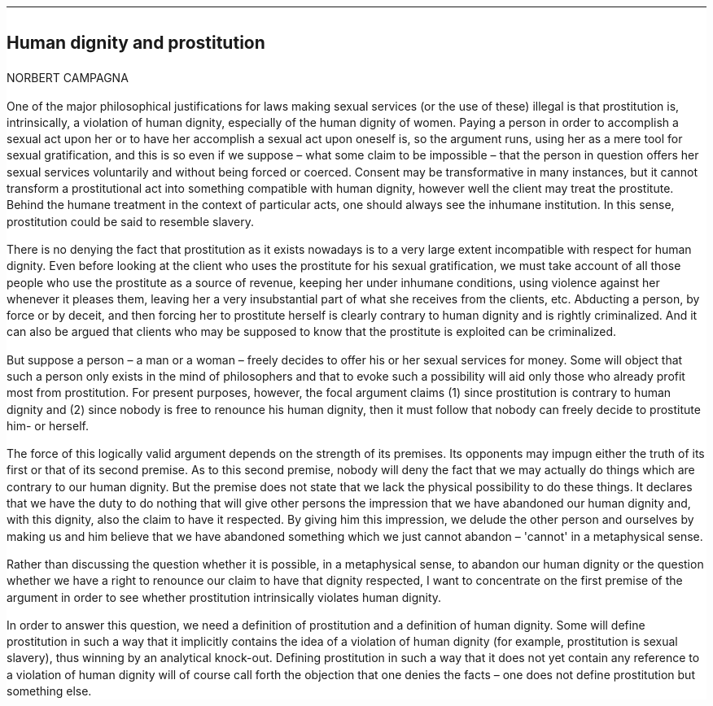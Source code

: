 

---

## Human dignity and prostitution

NORBERT CAMPAGNA

One of the major philosophical justifications for laws making sexual services (or the use of these) illegal is that prostitution is, intrinsically, a violation of human dignity, especially of the human dignity of women. Paying a person in order to accomplish a sexual act upon her or to have her accomplish a sexual act upon oneself is, so the argument runs, using her as a mere tool for sexual gratification, and this is so even if we suppose – what some claim to be impossible – that the person in question offers her sexual services voluntarily and without being forced or coerced. Consent may be transformative in many instances, but it cannot transform a prostitutional act into something compatible with human dignity, however well the client may treat the prostitute. Behind the humane treatment in the context of particular acts, one should always see the inhumane institution. In this sense, prostitution could be said to resemble slavery.

There is no denying the fact that prostitution as it exists nowadays is to a very large extent incompatible with respect for human dignity. Even before looking at the client who uses the prostitute for his sexual gratification, we must take account of all those people who use the prostitute as a source of revenue, keeping her under inhumane conditions, using violence against her whenever it pleases them, leaving her a very insubstantial part of what she receives from the clients, etc. Abducting a person, by force or by deceit, and then forcing her to prostitute herself is clearly contrary to human dignity and is rightly criminalized. And it can also be argued that clients who may be supposed to know that the prostitute is exploited can be criminalized.

But suppose a person – a man or a woman – freely decides to offer his or her sexual services for money. Some will object that such a person only exists in the mind of philosophers and that to evoke such a possibility will aid only those who already profit most from prostitution. For present purposes, however, the focal argument claims (1) since prostitution is contrary to human dignity and (2) since nobody is free to renounce his human dignity, then it must follow that nobody can freely decide to prostitute him- or herself.

The force of this logically valid argument depends on the strength of its premises. Its opponents may impugn either the truth of its first or that of its second premise. As to this second premise, nobody will deny the fact that we may actually do things which are contrary to our human dignity. But the premise does not state that we lack the physical possibility to do these things. It declares that we have the duty to do nothing that will give other persons the impression that we have abandoned our human dignity and, with this dignity, also the claim to have it respected. By giving him this impression, we delude the other person and ourselves by making us and him believe that we have abandoned something which we just cannot abandon – 'cannot' in a metaphysical sense.

Rather than discussing the question whether it is possible, in a metaphysical sense, to abandon our human dignity or the question whether we have a right to renounce our claim to have that dignity respected, I want to concentrate on the first premise of the argument in order to see whether prostitution intrinsically violates human dignity.

In order to answer this question, we need a definition of prostitution and a definition of human dignity. Some will define prostitution in such a way that it implicitly contains the idea of a violation of human dignity (for example, prostitution is sexual slavery), thus winning by an analytical knock-out. Defining prostitution in such a way that it does not yet contain any reference to a violation of human dignity will of course call forth the objection that one denies the facts – one does not define prostitution but something else.
